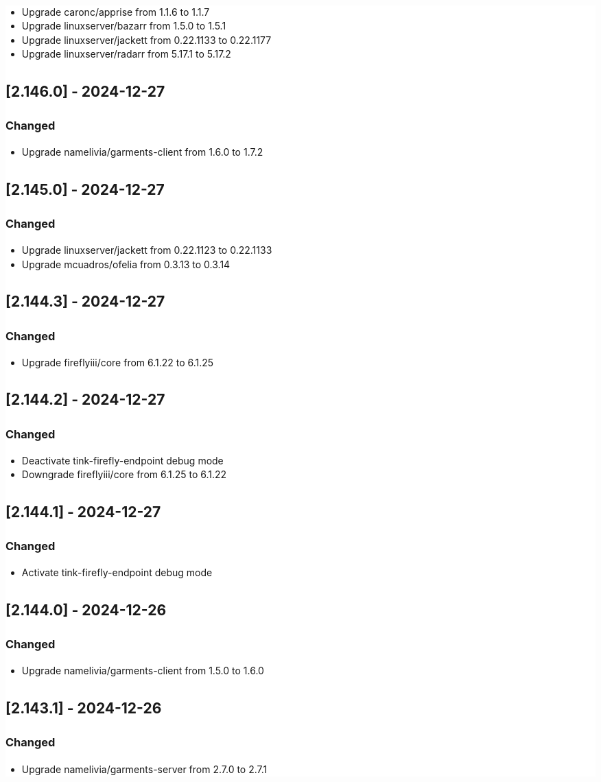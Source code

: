  - Upgrade caronc/apprise from 1.1.6 to 1.1.7
 - Upgrade linuxserver/bazarr from 1.5.0 to 1.5.1
 - Upgrade linuxserver/jackett from 0.22.1133 to 0.22.1177
 - Upgrade linuxserver/radarr from 5.17.1 to 5.17.2

## [2.146.0] - 2024-12-27

### Changed

 - Upgrade namelivia/garments-client from 1.6.0 to 1.7.2

## [2.145.0] - 2024-12-27

### Changed

 - Upgrade linuxserver/jackett from 0.22.1123 to 0.22.1133
 - Upgrade mcuadros/ofelia from 0.3.13 to 0.3.14

## [2.144.3] - 2024-12-27

### Changed

 - Upgrade fireflyiii/core from 6.1.22 to 6.1.25

## [2.144.2] - 2024-12-27

### Changed

 - Deactivate tink-firefly-endpoint debug mode
 - Downgrade fireflyiii/core from 6.1.25 to 6.1.22

## [2.144.1] - 2024-12-27

### Changed

 - Activate tink-firefly-endpoint debug mode

## [2.144.0] - 2024-12-26

### Changed

 - Upgrade namelivia/garments-client from 1.5.0 to 1.6.0

## [2.143.1] - 2024-12-26

### Changed

 - Upgrade namelivia/garments-server from 2.7.0 to 2.7.1
